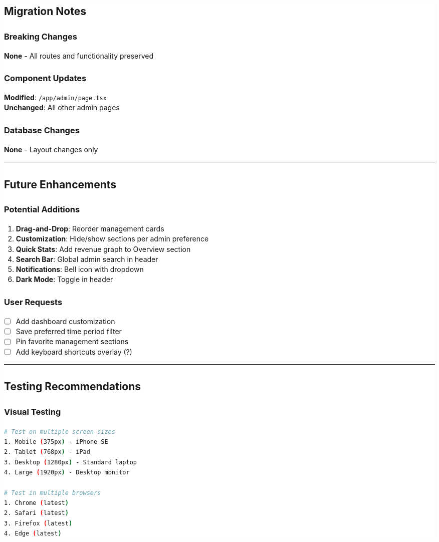 
## Migration Notes

### Breaking Changes
**None** - All routes and functionality preserved

### Component Updates
**Modified**: `/app/admin/page.tsx`  
**Unchanged**: All other admin pages

### Database Changes
**None** - Layout changes only

---

## Future Enhancements

### Potential Additions
1. **Drag-and-Drop**: Reorder management cards
2. **Customization**: Hide/show sections per admin preference
3. **Quick Stats**: Add revenue graph to Overview section
4. **Search Bar**: Global admin search in header
5. **Notifications**: Bell icon with dropdown
6. **Dark Mode**: Toggle in header

### User Requests
- [ ] Add dashboard customization
- [ ] Save preferred time period filter
- [ ] Pin favorite management sections
- [ ] Add keyboard shortcuts overlay (?)

---

## Testing Recommendations

### Visual Testing
```bash
# Test on multiple screen sizes
1. Mobile (375px) - iPhone SE
2. Tablet (768px) - iPad
3. Desktop (1280px) - Standard laptop
4. Large (1920px) - Desktop monitor

# Test in multiple browsers
1. Chrome (latest)
2. Safari (latest)
3. Firefox (latest)
4. Edge (latest)
```
